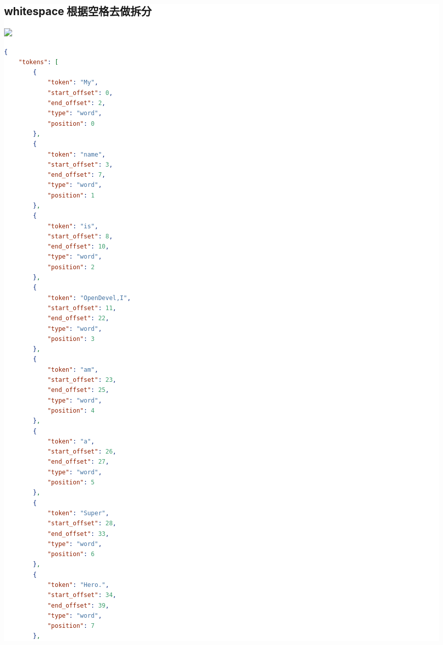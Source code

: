 ## whitespace 根据空格去做拆分

![](https://tcs.teambition.net/storage/3121bbcac6a77d7cab8a0bf34b04b3ffb5f6?Signature=eyJhbGciOiJIUzI1NiIsInR5cCI6IkpXVCJ9.eyJBcHBJRCI6IjU5Mzc3MGZmODM5NjMyMDAyZTAzNThmMSIsIl9hcHBJZCI6IjU5Mzc3MGZmODM5NjMyMDAyZTAzNThmMSIsIl9vcmdhbml6YXRpb25JZCI6IiIsImV4cCI6MTYxMDcwMjM4MCwiaWF0IjoxNjEwMDk3NTgwLCJyZXNvdXJjZSI6Ii9zdG9yYWdlLzMxMjFiYmNhYzZhNzdkN2NhYjhhMGJmMzRiMDRiM2ZmYjVmNiJ9.-2ivIF1hapWRpcvddvwD4cWkfQ-UBTGRv0HlSxWEQmY&download=image.png "")

```json
{
    "tokens": [
        {
            "token": "My",
            "start_offset": 0,
            "end_offset": 2,
            "type": "word",
            "position": 0
        },
        {
            "token": "name",
            "start_offset": 3,
            "end_offset": 7,
            "type": "word",
            "position": 1
        },
        {
            "token": "is",
            "start_offset": 8,
            "end_offset": 10,
            "type": "word",
            "position": 2
        },
        {
            "token": "OpenDevel,I",
            "start_offset": 11,
            "end_offset": 22,
            "type": "word",
            "position": 3
        },
        {
            "token": "am",
            "start_offset": 23,
            "end_offset": 25,
            "type": "word",
            "position": 4
        },
        {
            "token": "a",
            "start_offset": 26,
            "end_offset": 27,
            "type": "word",
            "position": 5
        },
        {
            "token": "Super",
            "start_offset": 28,
            "end_offset": 33,
            "type": "word",
            "position": 6
        },
        {
            "token": "Hero.",
            "start_offset": 34,
            "end_offset": 39,
            "type": "word",
            "position": 7
        },
```